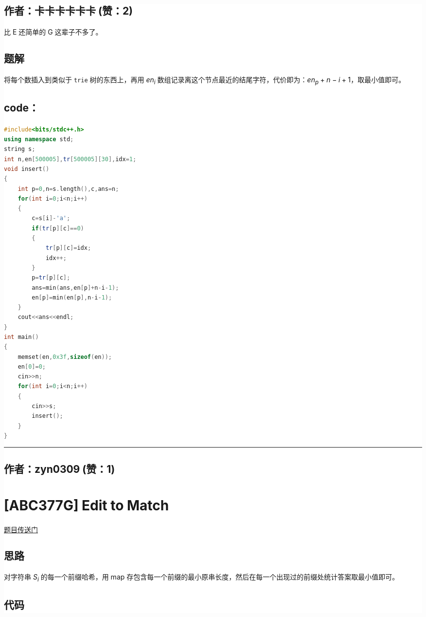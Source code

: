 
## 作者：卡卡卡卡卡卡 (赞：2)

比 E 还简单的 G 这辈子不多了。
## 题解
将每个数插入到类似于 ``trie`` 树的东西上，再用 $en_i$ 数组记录离这个节点最近的结尾字符，代价即为：$en_p+n-i+1$，取最小值即可。

## code：
```cpp
#include<bits/stdc++.h>
using namespace std;
string s;
int n,en[500005],tr[500005][30],idx=1;
void insert()
{
	int p=0,n=s.length(),c,ans=n;
	for(int i=0;i<n;i++)
	{
		c=s[i]-'a';
		if(tr[p][c]==0)
		{
			tr[p][c]=idx;
			idx++;
		}
		p=tr[p][c];
		ans=min(ans,en[p]+n-i-1);
		en[p]=min(en[p],n-i-1);
	}
	cout<<ans<<endl;
}
int main()
{
	memset(en,0x3f,sizeof(en));
	en[0]=0;
	cin>>n;
	for(int i=0;i<n;i++)
	{
		cin>>s;
		insert();
	}
}
```

---

## 作者：zyn0309 (赞：1)

# [ABC377G] Edit to Match
[题目传送门](https://www.luogu.com.cn/problem/AT_abc377_g)
## 思路
对字符串 $S_i$ 的每一个前缀哈希，用 map 存包含每一个前缀的最小原串长度，然后在每一个出现过的前缀处统计答案取最小值即可。
## 代码
